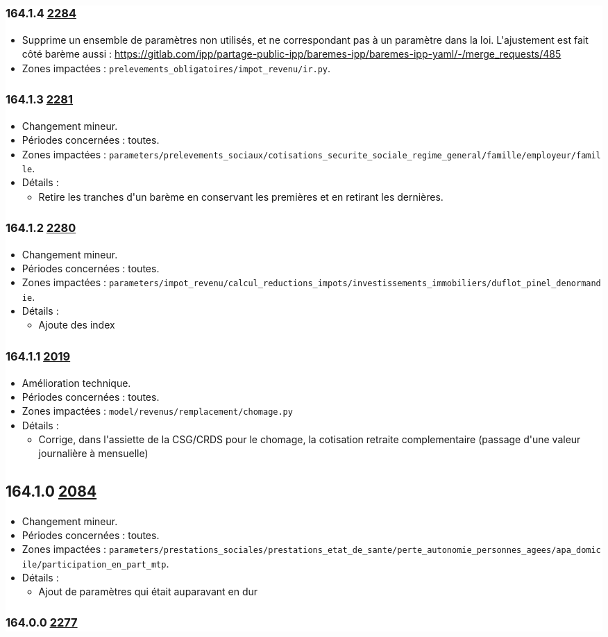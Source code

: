 ### 164.1.4 [2284](https://github.com/openfisca/openfisca-france/pull/2284)

- Supprime un ensemble de paramètres non utilisés, et ne correspondant pas à un paramètre dans la loi. L'ajustement est fait côté barème aussi : https://gitlab.com/ipp/partage-public-ipp/baremes-ipp/baremes-ipp-yaml/-/merge_requests/485
- Zones impactées : `prelevements_obligatoires/impot_revenu/ir.py`.

### 164.1.3 [2281](https://github.com/openfisca/openfisca-france/pull/2281)

- Changement mineur.
- Périodes concernées : toutes.
- Zones impactées : `parameters/prelevements_sociaux/cotisations_securite_sociale_regime_general/famille/employeur/famille`.
- Détails :
  - Retire les tranches d'un barème en conservant les premières et en retirant les dernières.

### 164.1.2 [2280](https://github.com/openfisca/openfisca-france/pull/2280)

- Changement mineur.
- Périodes concernées : toutes.
- Zones impactées : `parameters/impot_revenu/calcul_reductions_impots/investissements_immobiliers/duflot_pinel_denormandie`.
- Détails :
  - Ajoute des index

### 164.1.1 [2019](https://github.com/openfisca/openfisca-france/pull/2019)

- Amélioration technique.
- Périodes concernées : toutes.
- Zones impactées : `model/revenus/remplacement/chomage.py`
- Détails :
  - Corrige, dans l'assiette de la CSG/CRDS pour le chomage, la cotisation retraite complementaire (passage d'une valeur journalière à mensuelle)

## 164.1.0 [2084](https://github.com/openfisca/openfisca-france/pull/2084)

- Changement mineur.
- Périodes concernées : toutes.
- Zones impactées : `parameters/prestations_sociales/prestations_etat_de_sante/perte_autonomie_personnes_agees/apa_domicile/participation_en_part_mtp`.
- Détails :
  - Ajout de paramètres qui était auparavant en dur

### 164.0.0 [2277](https://github.com/openfisca/openfisca-france/pull/2277)

